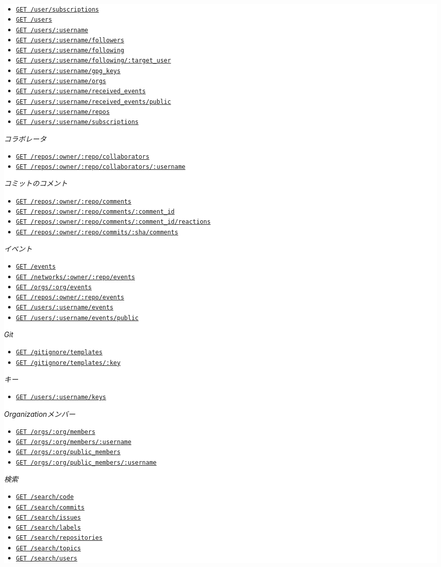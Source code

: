 - [`GET /user/subscriptions`](/rest/reference/activity#list-repositories-watched-by-a-user)
- [`GET /users`](/v3/users/#list-users)
- [`GET /users/:username`](/v3/users/#get-a-user)
- [`GET /users/:username/followers`](/v3/users/followers/#list-followers-of-a-user)
- [`GET /users/:username/following`](/v3/users/followers/#list-the-people-a-user-follows)
- [`GET /users/:username/following/:target_user`](/v3/users/followers/#check-if-a-user-follows-another-user)
- [`GET /users/:username/gpg_keys`](/v3/users/gpg_keys/#list-gpg-keys-for-a-user)
- [`GET /users/:username/orgs`](/v3/orgs/#list-organizations-for-a-user)
- [`GET /users/:username/received_events`](/rest/reference/activity#list-events-received-by-the-authenticated-user)
- [`GET /users/:username/received_events/public`](/rest/reference/activity#list-public-events-received-by-a-user)
- [`GET /users/:username/repos`](/v3/repos/#list-repositories-for-a-user)
- [`GET /users/:username/subscriptions`](/rest/reference/activity#list-repositories-watched-by-a-user)

_コラボレータ_
- [`GET /repos/:owner/:repo/collaborators`](/v3/repos/collaborators/#list-repository-collaborators)
- [`GET /repos/:owner/:repo/collaborators/:username`](/v3/repos/collaborators/#check-if-a-user-is-a-repository-collaborator)

_コミットのコメント_
- [`GET /repos/:owner/:repo/comments`](/v3/repos/comments/#list-commit-comments-for-a-repository)
- [`GET /repos/:owner/:repo/comments/:comment_id`](/v3/repos/comments/#get-a-commit-comment)
- [`GET /repos/:owner/:repo/comments/:comment_id/reactions`](/v3/reactions/#list-reactions-for-a-commit-comment)
- [`GET /repos/:owner/:repo/commits/:sha/comments`](/v3/repos/comments/#list-commit-comments)

_イベント_
- [`GET /events`](/rest/reference/activity#list-public-events)
- [`GET /networks/:owner/:repo/events`](/rest/reference/activity#list-public-events-for-a-network-of-repositories)
- [`GET /orgs/:org/events`](/rest/reference/activity#list-public-organization-events)
- [`GET /repos/:owner/:repo/events`](/rest/reference/activity#list-repository-events)
- [`GET /users/:username/events`](/rest/reference/activity#list-events-for-the-authenticated-user)
- [`GET /users/:username/events/public`](/rest/reference/activity#list-public-events-for-a-user)

_Git_
- [`GET /gitignore/templates`](/v3/gitignore/#get-all-gitignore-templates)
- [`GET /gitignore/templates/:key`](/v3/gitignore/#get-a-gitignore-template)

_キー_
- [`GET /users/:username/keys`](/v3/users/keys/#list-public-keys-for-a-user)

_Organizationメンバー_
- [`GET /orgs/:org/members`](/v3/orgs/members/#list-organization-members)
- [`GET /orgs/:org/members/:username`](/v3/orgs/members/#check-organization-membership-for-a-user)
- [`GET /orgs/:org/public_members`](/v3/orgs/members/#list-public-organization-members)
- [`GET /orgs/:org/public_members/:username`](/v3/orgs/members/#check-public-organization-membership-for-a-user)

_検索_
- [`GET /search/code`](/v3/search/#search-code)
- [`GET /search/commits`](/v3/search/#search-commits)
- [`GET /search/issues`](/v3/search/#search-issues-and-pull-requests)
- [`GET /search/labels`](/v3/search/#search-labels)
- [`GET /search/repositories`](/v3/search/#search-repositories)
- [`GET /search/topics`](/v3/search/#search-topics)
- [`GET /search/users`](/v3/search/#search-users)
